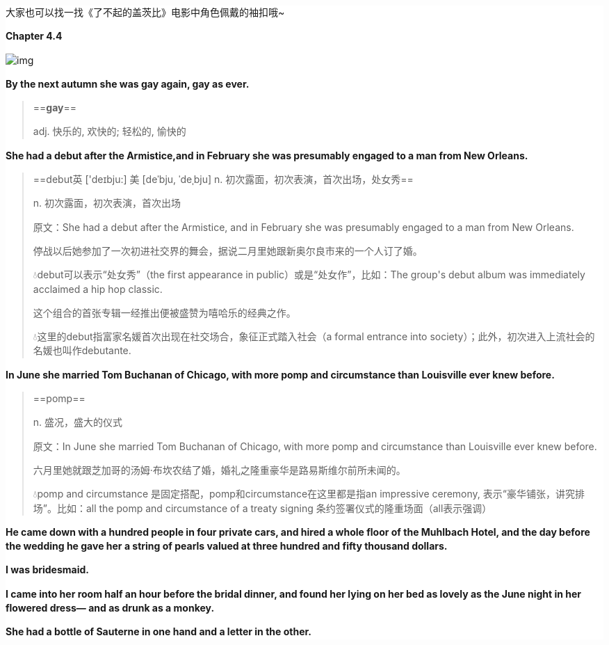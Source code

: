 大家也可以找一找《了不起的盖茨比》电影中角色佩戴的袖扣哦~

**Chapter 4.4**

![img](http://img.xiumi.us/xmi/ua/anoo/i/3ec5189e2d6ab443cd260d0060fd3031-sz_257545.jpg?x-oss-process=style/xmorient)

**By the next autumn she was gay again, gay as ever.**

> ==**gay**==
>
> adj. 快乐的, 欢快的; 轻松的, 愉快的

**She had a debut after the Armistice,and in February she was presumably engaged to a man from New Orleans.**

> ==debut英 ['deɪbju:] 美 [deˈbju, ˈdeˌbju] n. 初次露面，初次表演，首次出场，处女秀==
>
> n. 初次露面，初次表演，首次出场
>
> 原文：She had a debut after the Armistice, and in February she was presumably engaged to a man from New Orleans.
>
> 停战以后她参加了一次初进社交界的舞会，据说二月里她跟新奥尔良市来的一个人订了婚。
>
> 💧debut可以表示“处女秀”（the first appearance in public）或是“处女作”，比如：The group's debut album was immediately acclaimed a hip hop classic. 
>
> 这个组合的首张专辑一经推出便被盛赞为嘻哈乐的经典之作。
>
> 💧这里的debut指富家名媛首次出现在社交场合，象征正式踏入社会（a formal entrance into society）；此外，初次进入上流社会的名媛也叫作debutante.

**In June she married Tom Buchanan of Chicago, with more pomp and circumstance than Louisville ever knew before.**

> ==pomp==
>
> n. 盛况，盛大的仪式
>
> 原文：In June she married Tom Buchanan of Chicago, with more pomp and circumstance than Louisville ever knew before.
>
> 六月里她就跟芝加哥的汤姆·布坎农结了婚，婚礼之隆重豪华是路易斯维尔前所未闻的。
>
> 💧pomp and circumstance 是固定搭配，pomp和circumstance在这里都是指an impressive ceremony, 表示“豪华铺张，讲究排场”。比如：all the pomp and circumstance of a treaty signing 条约签署仪式的隆重场面（all表示强调）

**He came down with a hundred people in four private cars, and hired a whole floor of the Muhlbach Hotel, and the day before the wedding he gave her a string of pearls valued at three hundred and fifty thousand dollars.**

**I was bridesmaid.**

**I came into her room half an hour before the bridal dinner, and found her lying on her bed as lovely as the June night in her flowered dress— and as drunk as a monkey.**

**She had a bottle of Sauterne in one hand and a letter in the other.**

